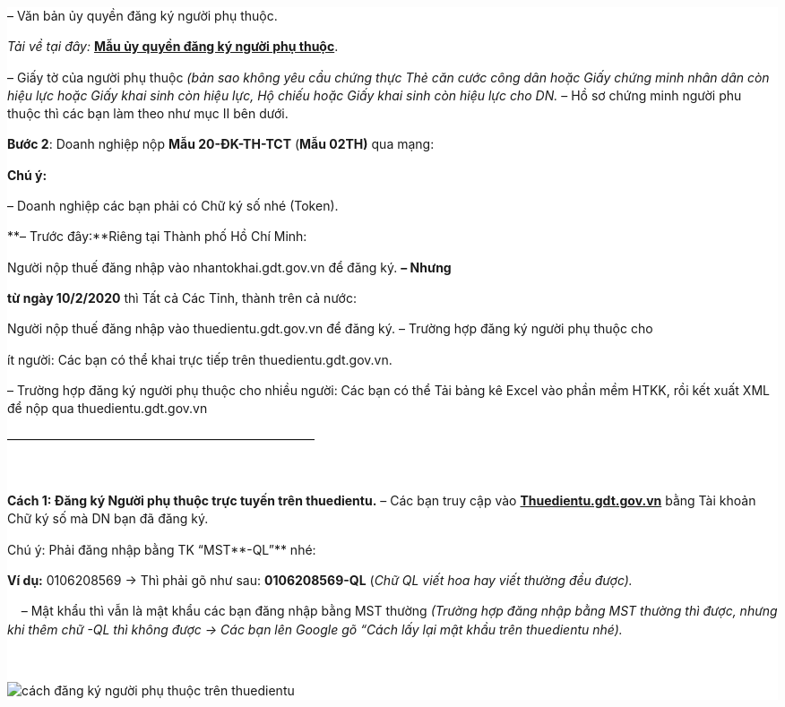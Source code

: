 

  

– Văn bản ủy quyền đăng ký người phụ thuộc.

*Tải về tại đây:* **[Mẫu ủy quyền đăng ký người phụ thuộc](https://drive.google.com/u/4/uc?id=1xhTHo6WfKjasOS_3BAQvG5HFEOgxij_p&export=download "mẫu ủy quyền đăng ký người phụ thuộc")**.

– Giấy tờ của người phụ thuộc *(bản sao không yêu cầu chứng thực Thẻ căn cước công dân hoặc Giấy chứng minh nhân dân còn hiệu lực hoặc Giấy khai sinh còn hiệu lực, Hộ chiếu hoặc Giấy khai sinh còn hiệu lực cho DN.*
– Hồ sơ chứng minh người phu thuộc thì các bạn làm theo như mục II bên dưới.


**Bước 2**: Doanh nghiệp nộp **Mẫu 20-ĐK-TH-TCT** (**Mẫu 02TH)** qua mạng:


**Chú ý:**  

– Doanh nghiệp các bạn phải có Chữ ký số nhé (Token).


**– Trước đây:**Riêng tại Thành phố Hồ Chí Minh:

  

Người nộp thuế đăng nhập vào nhantokhai.gdt.gov.vn để đăng ký.
**– Nhưng** 

**từ ngày 10/2/2020** thì Tất cả Các Tỉnh, thành trên cả nước:  

Người nộp thuế đăng nhập vào thuedientu.gdt.gov.vn để đăng ký.
– Trường hợp đăng ký người phụ thuộc cho 

ít người: Các bạn có thể khai trực tiếp trên thuedientu.gdt.gov.vn.  

– Trường hợp đăng ký người phụ thuộc cho nhiều người: Các bạn có thể Tải bảng kê Excel vào phần mềm HTKK, rồi kết xuất XML để nộp qua thuedientu.gdt.gov.vn


————————————————————————–

  

**Cách 1: Đăng ký Người phụ thuộc trực tuyến trên thuedientu.**
– Các bạn truy cập vào **[Thuedientu.gdt.gov.vn](https://thuedientu.gdt.gov.vn "thuedientu.gdt.gov.vn")** bằng Tài khoản Chữ ký số mà DN bạn đã đăng ký.


Chú ý: Phải đăng nhập bằng TK “MST**-QL”** nhé:  

**Ví dụ:** 0106208569 -> Thì phải gõ như sau: **0106208569-QL** (*Chữ QL viết hoa hay viết thường đều được).*  

     – Mật khẩu thì vẫn là mật khẩu các bạn đăng nhập bằng MST thường *(Trường hợp đăng nhập bằng MST thường thì được, nhưng khi thêm chữ -QL thì không được -> Các bạn lên Google gõ “Cách lấy lại mật khầu trên thuedientu nhé).*  

  



![cách đăng ký người phụ thuộc trên thuedientu](https://hddtvn.com/wp-content/uploads/2021/01/cach-dang-ky-nguoi-phu-thuoc-tren-thuedientu.png "cách đăng ký người phụ thuộc trên thuedientu")

  
